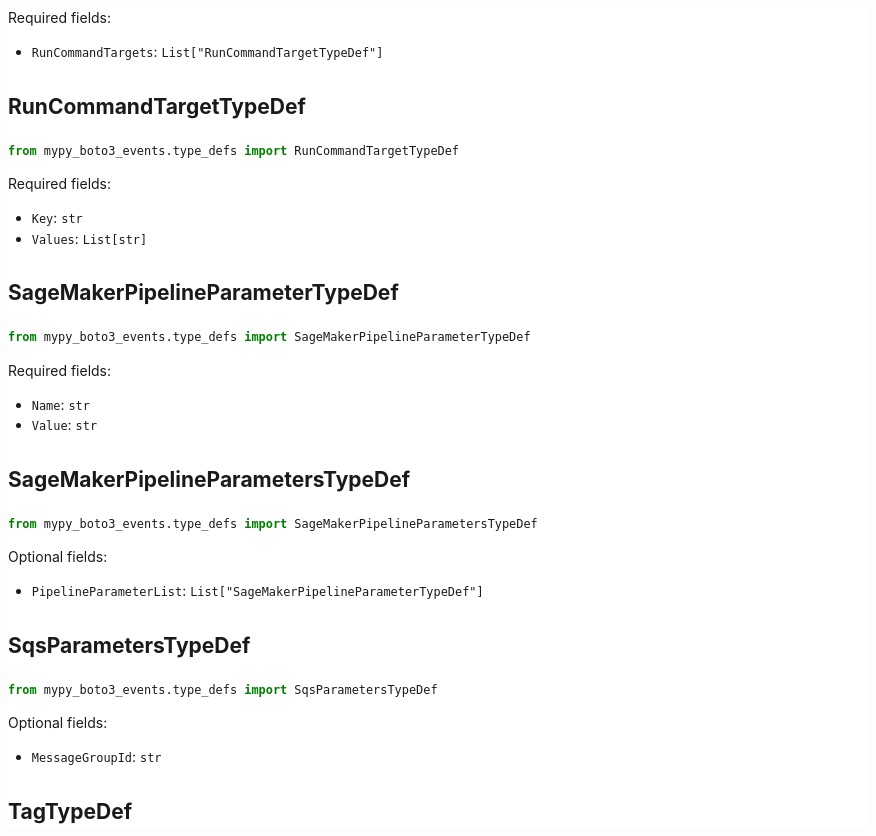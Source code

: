 
Required fields:
- `RunCommandTargets`: `List["RunCommandTargetTypeDef"]`




## RunCommandTargetTypeDef

```python
from mypy_boto3_events.type_defs import RunCommandTargetTypeDef
```


Required fields:
- `Key`: `str`
- `Values`: `List[str]`




## SageMakerPipelineParameterTypeDef

```python
from mypy_boto3_events.type_defs import SageMakerPipelineParameterTypeDef
```


Required fields:
- `Name`: `str`
- `Value`: `str`




## SageMakerPipelineParametersTypeDef

```python
from mypy_boto3_events.type_defs import SageMakerPipelineParametersTypeDef
```




Optional fields:
- `PipelineParameterList`: `List["SageMakerPipelineParameterTypeDef"]`


## SqsParametersTypeDef

```python
from mypy_boto3_events.type_defs import SqsParametersTypeDef
```




Optional fields:
- `MessageGroupId`: `str`


## TagTypeDef
